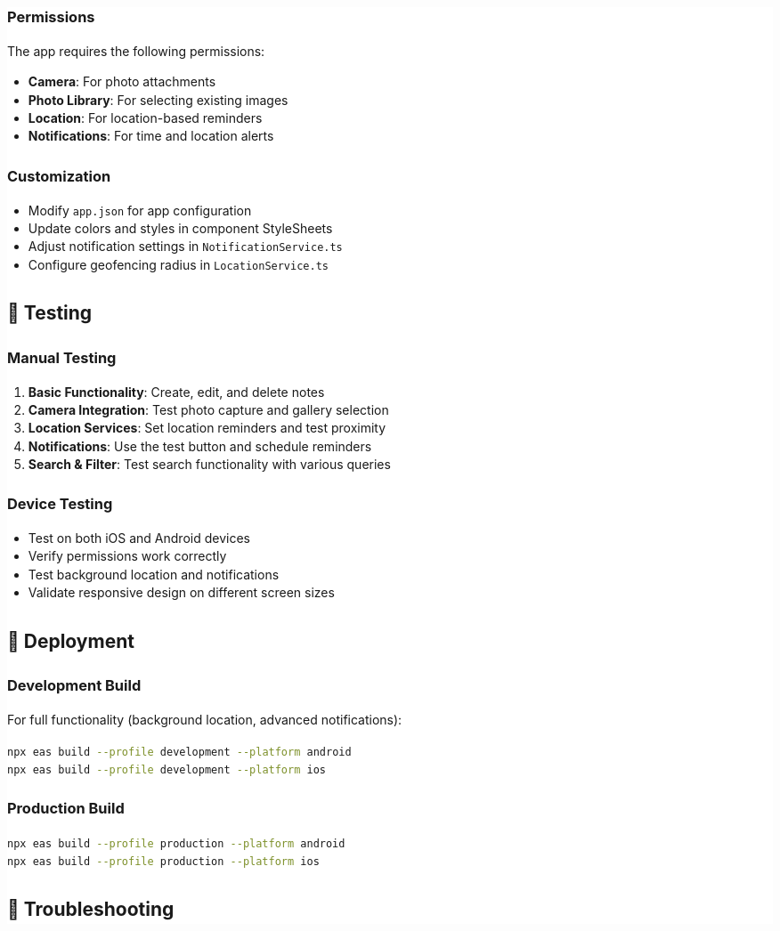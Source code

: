 ### Permissions

The app requires the following permissions:

- **Camera**: For photo attachments
- **Photo Library**: For selecting existing images
- **Location**: For location-based reminders
- **Notifications**: For time and location alerts

### Customization

- Modify `app.json` for app configuration
- Update colors and styles in component StyleSheets
- Adjust notification settings in `NotificationService.ts`
- Configure geofencing radius in `LocationService.ts`

## 🧪 Testing

### Manual Testing

1. **Basic Functionality**: Create, edit, and delete notes
2. **Camera Integration**: Test photo capture and gallery selection
3. **Location Services**: Set location reminders and test proximity
4. **Notifications**: Use the test button and schedule reminders
5. **Search & Filter**: Test search functionality with various queries

### Device Testing

- Test on both iOS and Android devices
- Verify permissions work correctly
- Test background location and notifications
- Validate responsive design on different screen sizes

## 🚀 Deployment

### Development Build

For full functionality (background location, advanced notifications):

```bash
npx eas build --profile development --platform android
npx eas build --profile development --platform ios
```

### Production Build

```bash
npx eas build --profile production --platform android
npx eas build --profile production --platform ios
```

## 🐛 Troubleshooting
